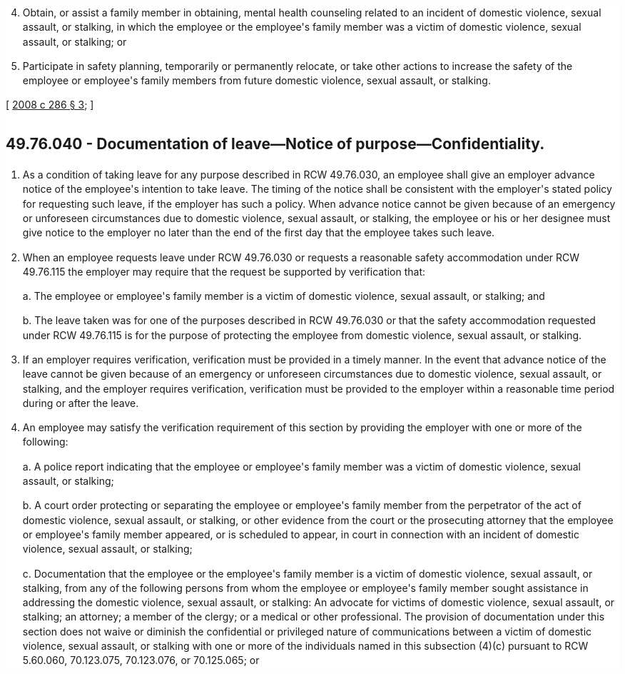 4. Obtain, or assist a family member in obtaining, mental health counseling related to an incident of domestic violence, sexual assault, or stalking, in which the employee or the employee's family member was a victim of domestic violence, sexual assault, or stalking; or

5. Participate in safety planning, temporarily or permanently relocate, or take other actions to increase the safety of the employee or employee's family members from future domestic violence, sexual assault, or stalking.

\[ [2008 c 286 § 3](https://lawfilesext.leg.wa.gov/biennium/2007-08/Pdf/Bills/Session%20Laws/House/2602-S.SL.pdf?cite=2008%20c%20286%20§%203); \]

## 49.76.040 - Documentation of leave—Notice of purpose—Confidentiality.
1. As a condition of taking leave for any purpose described in RCW 49.76.030, an employee shall give an employer advance notice of the employee's intention to take leave. The timing of the notice shall be consistent with the employer's stated policy for requesting such leave, if the employer has such a policy. When advance notice cannot be given because of an emergency or unforeseen circumstances due to domestic violence, sexual assault, or stalking, the employee or his or her designee must give notice to the employer no later than the end of the first day that the employee takes such leave.

2. When an employee requests leave under RCW 49.76.030 or requests a reasonable safety accommodation under RCW 49.76.115 the employer may require that the request be supported by verification that:

   a. The employee or employee's family member is a victim of domestic violence, sexual assault, or stalking; and

   b. The leave taken was for one of the purposes described in RCW 49.76.030 or that the safety accommodation requested under RCW 49.76.115 is for the purpose of protecting the employee from domestic violence, sexual assault, or stalking.

3. If an employer requires verification, verification must be provided in a timely manner. In the event that advance notice of the leave cannot be given because of an emergency or unforeseen circumstances due to domestic violence, sexual assault, or stalking, and the employer requires verification, verification must be provided to the employer within a reasonable time period during or after the leave.

4. An employee may satisfy the verification requirement of this section by providing the employer with one or more of the following:

   a. A police report indicating that the employee or employee's family member was a victim of domestic violence, sexual assault, or stalking;

   b. A court order protecting or separating the employee or employee's family member from the perpetrator of the act of domestic violence, sexual assault, or stalking, or other evidence from the court or the prosecuting attorney that the employee or employee's family member appeared, or is scheduled to appear, in court in connection with an incident of domestic violence, sexual assault, or stalking;

   c. Documentation that the employee or the employee's family member is a victim of domestic violence, sexual assault, or stalking, from any of the following persons from whom the employee or employee's family member sought assistance in addressing the domestic violence, sexual assault, or stalking: An advocate for victims of domestic violence, sexual assault, or stalking; an attorney; a member of the clergy; or a medical or other professional. The provision of documentation under this section does not waive or diminish the confidential or privileged nature of communications between a victim of domestic violence, sexual assault, or stalking with one or more of the individuals named in this subsection (4)(c) pursuant to RCW 5.60.060, 70.123.075, 70.123.076, or 70.125.065; or
